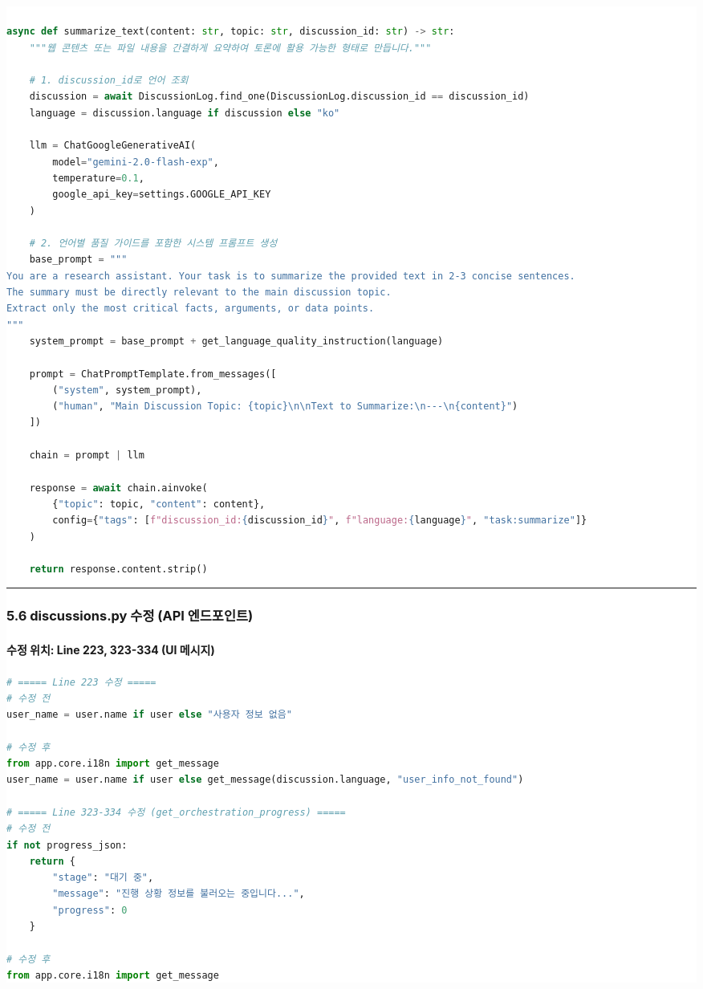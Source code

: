 ```python

async def summarize_text(content: str, topic: str, discussion_id: str) -> str:
    """웹 콘텐츠 또는 파일 내용을 간결하게 요약하여 토론에 활용 가능한 형태로 만듭니다."""

    # 1. discussion_id로 언어 조회
    discussion = await DiscussionLog.find_one(DiscussionLog.discussion_id == discussion_id)
    language = discussion.language if discussion else "ko"

    llm = ChatGoogleGenerativeAI(
        model="gemini-2.0-flash-exp",
        temperature=0.1,
        google_api_key=settings.GOOGLE_API_KEY
    )

    # 2. 언어별 품질 가이드를 포함한 시스템 프롬프트 생성
    base_prompt = """
You are a research assistant. Your task is to summarize the provided text in 2-3 concise sentences.
The summary must be directly relevant to the main discussion topic.
Extract only the most critical facts, arguments, or data points.
"""
    system_prompt = base_prompt + get_language_quality_instruction(language)

    prompt = ChatPromptTemplate.from_messages([
        ("system", system_prompt),
        ("human", "Main Discussion Topic: {topic}\n\nText to Summarize:\n---\n{content}")
    ])

    chain = prompt | llm

    response = await chain.ainvoke(
        {"topic": topic, "content": content},
        config={"tags": [f"discussion_id:{discussion_id}", f"language:{language}", "task:summarize"]}
    )

    return response.content.strip()
```

---

### 5.6 discussions.py 수정 (API 엔드포인트)

#### 수정 위치: Line 223, 323-334 (UI 메시지)

```python
# ===== Line 223 수정 =====
# 수정 전
user_name = user.name if user else "사용자 정보 없음"

# 수정 후
from app.core.i18n import get_message
user_name = user.name if user else get_message(discussion.language, "user_info_not_found")

# ===== Line 323-334 수정 (get_orchestration_progress) =====
# 수정 전
if not progress_json:
    return {
        "stage": "대기 중",
        "message": "진행 상황 정보를 불러오는 중입니다...",
        "progress": 0
    }

# 수정 후
from app.core.i18n import get_message
```